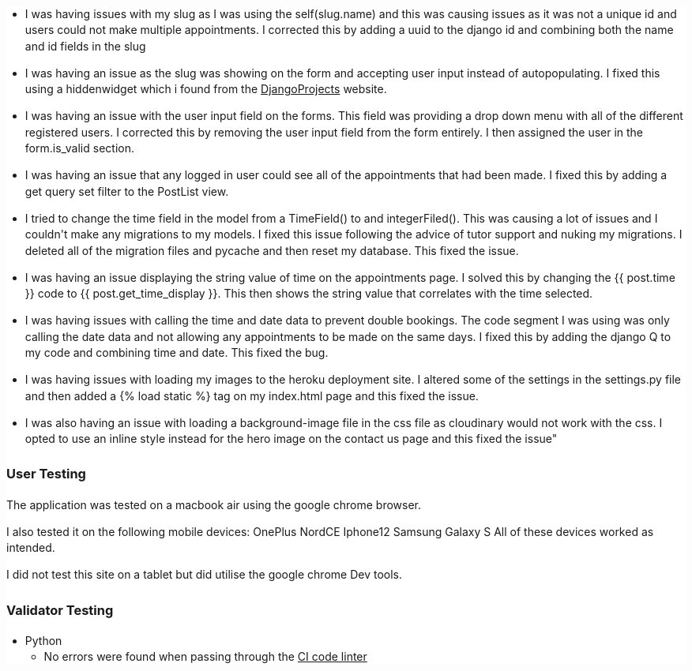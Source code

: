 - I was having issues with my slug as I was using the self(slug.name) and this was causing issues as it was not a unique id and users could not make multiple appointments. I corrected this by adding a uuid to the django id and combining both the name and id fields in the slug

- I was having an issue as the slug was showing  on the form and accepting user input instead of autopopulating. I fixed this using a hiddenwidget which i found from the [DjangoProjects](https://docs.djangoproject.com/en/4.2/ref/forms/widgets/) website.

- I was having an issue with the user input field on the forms. This field was providing a drop down menu with all of the different registered users. I corrected this by removing the user input field from the form entirely. I then assigned the user in the form.is_valid section.

- I was having an issue that any logged in user could see all of the appointments that had been made. I fixed this by adding a get query set filter to the PostList view.

- I tried to change the time field in the model from a TimeField() to and integerFiled(). This was causing a lot of issues and I couldn't make any migrations to my models. I fixed this issue following the advice of tutor support and nuking my migrations. I deleted all of the migration files and pycache and then reset my database. This fixed the issue.

- I was having an issue displaying the string value of time on the appointments page. I solved this by changing the {{ post.time }} code to {{ post.get_time_display }}. This then shows the string value that correlates with the time selected.

- I was having issues with calling the time and date data to prevent double bookings. The code segment I was using was only calling the date data and not allowing any appointments to be made on the same days. I fixed this by adding the django Q to my code and combining time and date. This fixed the bug.

- I was having issues with loading my images to the heroku deployment site. I altered some of the settings in the settings.py file and then added a {% load static %} tag on my index.html page and this fixed the issue.

- I was also having an issue with loading a background-image file in the css file as cloudinary would not work with the css. I opted to use an inline style instead for the hero image on the contact us page and this fixed the issue"




### User Testing

The application was tested on a macbook air using the google chrome browser.

I also tested it on the following mobile devices:
  OnePlus NordCE
  Iphone12
  Samsung Galaxy S
All of these devices worked as intended.

I did not test this site on a tablet but did utilise the google chrome Dev tools.


### Validator Testing 

- Python
  - No errors were found when passing through the [CI code linter](https://pep8ci.herokuapp.com/#)
